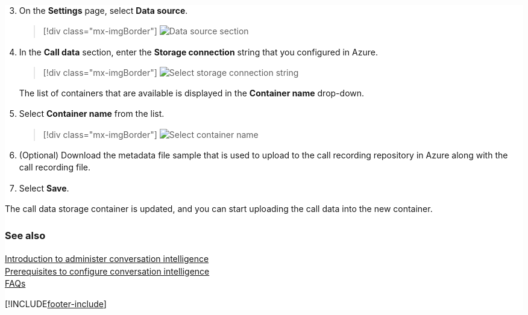 3.	On the **Settings** page, select **Data source**. 

    > [!div class="mx-imgBorder"]
    > ![Data source section](media/si-app-admin-select-data-source.png "Data source section")
 
4.	In the **Call data** section, enter the **Storage connection** string that you configured in Azure.

    > [!div class="mx-imgBorder"]
    > ![Select storage connection string](media/si-app-admin-call-data-section.png "Select storage connection string")

    The list of containers that are available is displayed in the **Container name** drop-down.

5.	Select **Container name** from the list.

    > [!div class="mx-imgBorder"]
    > ![Select container name](media/si-app-admin-call-data-section-container.png "Select container name")

6.	(Optional) Download the metadata file sample that is used to upload to the call recording repository in Azure along with the call recording file.

7.	Select **Save**.

The call data storage container is updated, and you can start uploading the call data into the new container.


### See also

[Introduction to administer conversation intelligence](intro-admin-guide-sales-insights.md#administer-conversation-intelligence)     
[Prerequisites to configure conversation intelligence](prereq-sales-insights-app.md)     
[FAQs](faqs-sales-insights.md)


[!INCLUDE[footer-include](../includes/footer-banner.md)]
